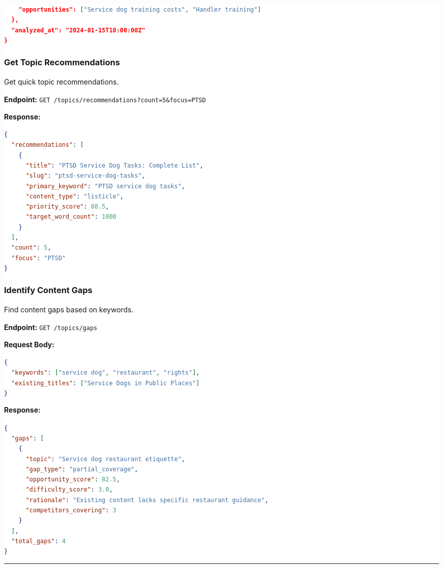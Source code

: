 ```json
    "opportunities": ["Service dog training costs", "Handler training"]
  },
  "analyzed_at": "2024-01-15T10:00:00Z"
}
```

### Get Topic Recommendations
Get quick topic recommendations.

**Endpoint:** `GET /topics/recommendations?count=5&focus=PTSD`

**Response:**
```json
{
  "recommendations": [
    {
      "title": "PTSD Service Dog Tasks: Complete List",
      "slug": "ptsd-service-dog-tasks",
      "primary_keyword": "PTSD service dog tasks",
      "content_type": "listicle",
      "priority_score": 88.5,
      "target_word_count": 1800
    }
  ],
  "count": 5,
  "focus": "PTSD"
}
```

### Identify Content Gaps
Find content gaps based on keywords.

**Endpoint:** `GET /topics/gaps`

**Request Body:**
```json
{
  "keywords": ["service dog", "restaurant", "rights"],
  "existing_titles": ["Service Dogs in Public Places"]
}
```

**Response:**
```json
{
  "gaps": [
    {
      "topic": "Service dog restaurant etiquette",
      "gap_type": "partial_coverage",
      "opportunity_score": 82.5,
      "difficulty_score": 3.0,
      "rationale": "Existing content lacks specific restaurant guidance",
      "competitors_covering": 3
    }
  ],
  "total_gaps": 4
}
```

---